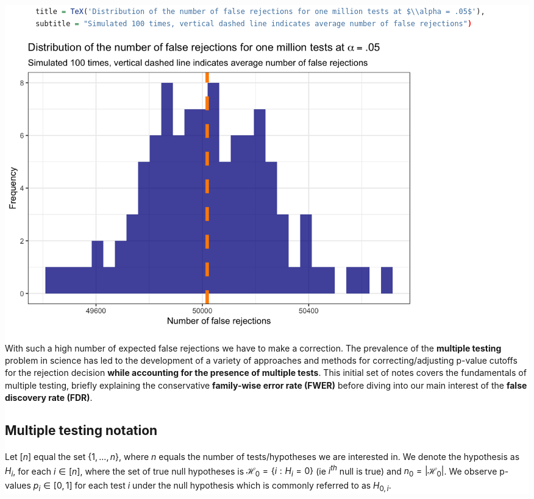 ```r
       title = TeX('Distribution of the number of false rejections for one million tests at $\\alpha = .05$'),
       subtitle = "Simulated 100 times, vertical dashed line indicates average number of false rejections")
```

<img src="02-Multiple-Testing-Intro_files/figure-html/unnamed-chunk-1-1.png" width="672" />

With such a high number of expected false rejections we have to make a correction.
The prevalence of the __multiple testing__ problem in science has led to the development
of a variety of approaches and methods for correcting/adjusting p-value cutoffs
for the rejection decision __while accounting for the presence of multiple tests__. 
This initial set of notes covers the fundamentals of multiple testing, briefly 
explaining the conservative __family-wise error rate (FWER)__ before diving into
our main interest of the __false discovery rate (FDR)__.

## Multiple testing notation

Let $[n]$ equal the set $\{ 1,..., n\}$, where $n$ equals the number of 
tests/hypotheses we are interested in.  We denote the hypothesis as $H_i$, for
each $i \in [n]$, where the set of true null hypotheses is $\mathcal{H}_0 = \{ i : H_i = 0 \}$ 
(ie $i^{th}$ null is true) and $n_0 = |\mathcal{H}_0|$. We observe p-values 
$p_i \in [0, 1]$ for each test $i$ under the null hypothesis which is commonly
referred to as $H_{0, i}$.
